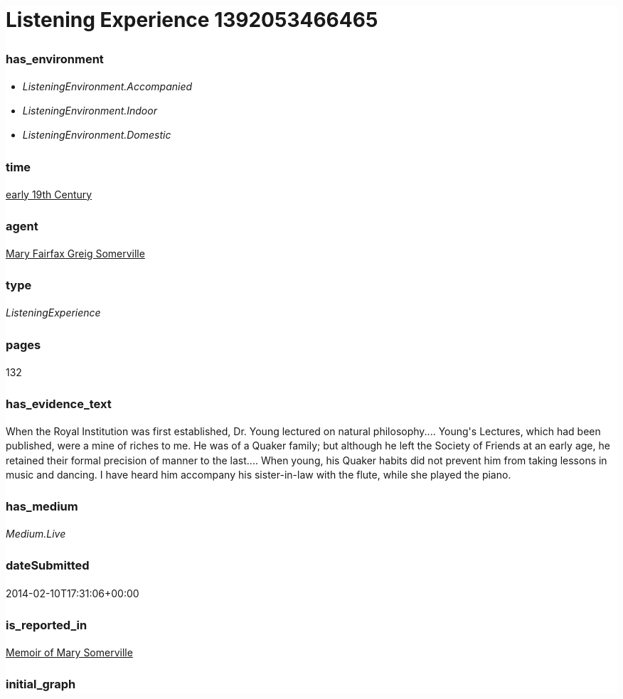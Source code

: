 # Listening Experience 1392053466465

### has_environment

 - *ListeningEnvironment.Accompanied*

 - *ListeningEnvironment.Indoor*

 - *ListeningEnvironment.Domestic*

### time


[early 19th Century](#early-19th-Century)

### agent


[Mary Fairfax Greig Somerville](#Mary-Fairfax-Greig-Somerville)

### type


*ListeningExperience*

### pages


132

### has_evidence_text


When the Royal Institution was first established, Dr. Young lectured on natural philosophy.... Young's Lectures, which had been published, were a mine of riches to me. He was of a Quaker family; but although he left the Society of Friends at an early age, he retained their formal precision of manner to the last.... When young, his Quaker habits did not prevent him from taking lessons in music and dancing. I have heard him accompany his sister-in-law with the flute, while she played the piano. 


### has_medium


*Medium.Live*

### dateSubmitted


2014-02-10T17:31:06+00:00

### is_reported_in


[Memoir of Mary Somerville](#Memoir-of-Mary-Somerville)

### initial_graph
